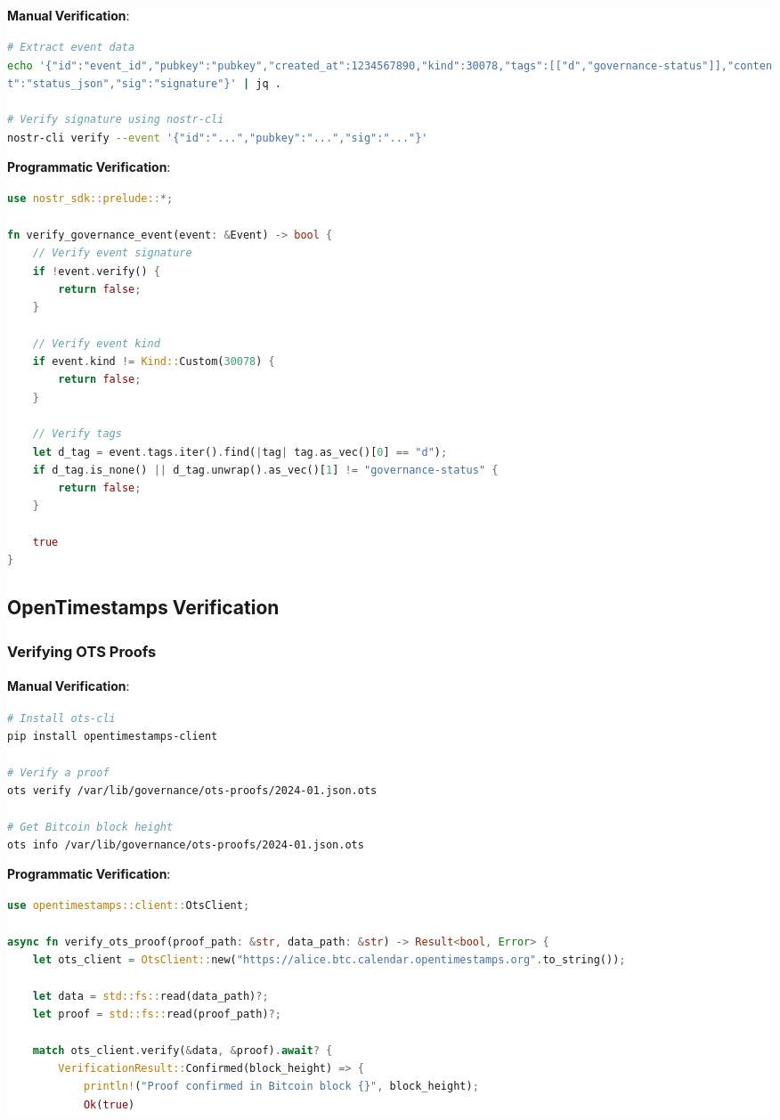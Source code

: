 **Manual Verification**:
```bash
# Extract event data
echo '{"id":"event_id","pubkey":"pubkey","created_at":1234567890,"kind":30078,"tags":[["d","governance-status"]],"content":"status_json","sig":"signature"}' | jq .

# Verify signature using nostr-cli
nostr-cli verify --event '{"id":"...","pubkey":"...","sig":"..."}'
```

**Programmatic Verification**:
```rust
use nostr_sdk::prelude::*;

fn verify_governance_event(event: &Event) -> bool {
    // Verify event signature
    if !event.verify() {
        return false;
    }
    
    // Verify event kind
    if event.kind != Kind::Custom(30078) {
        return false;
    }
    
    // Verify tags
    let d_tag = event.tags.iter().find(|tag| tag.as_vec()[0] == "d");
    if d_tag.is_none() || d_tag.unwrap().as_vec()[1] != "governance-status" {
        return false;
    }
    
    true
}
```

## OpenTimestamps Verification

### Verifying OTS Proofs

**Manual Verification**:
```bash
# Install ots-cli
pip install opentimestamps-client

# Verify a proof
ots verify /var/lib/governance/ots-proofs/2024-01.json.ots

# Get Bitcoin block height
ots info /var/lib/governance/ots-proofs/2024-01.json.ots
```

**Programmatic Verification**:
```rust
use opentimestamps::client::OtsClient;

async fn verify_ots_proof(proof_path: &str, data_path: &str) -> Result<bool, Error> {
    let ots_client = OtsClient::new("https://alice.btc.calendar.opentimestamps.org".to_string());
    
    let data = std::fs::read(data_path)?;
    let proof = std::fs::read(proof_path)?;
    
    match ots_client.verify(&data, &proof).await? {
        VerificationResult::Confirmed(block_height) => {
            println!("Proof confirmed in Bitcoin block {}", block_height);
            Ok(true)
```